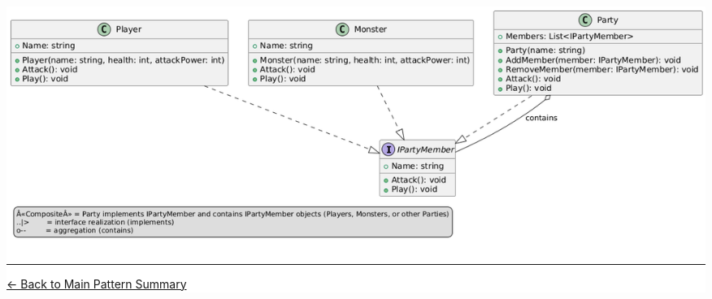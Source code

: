 ![Composite UML](../Composite/composite.png)

---
[← Back to Main Pattern Summary](../Summaries/README.md)

